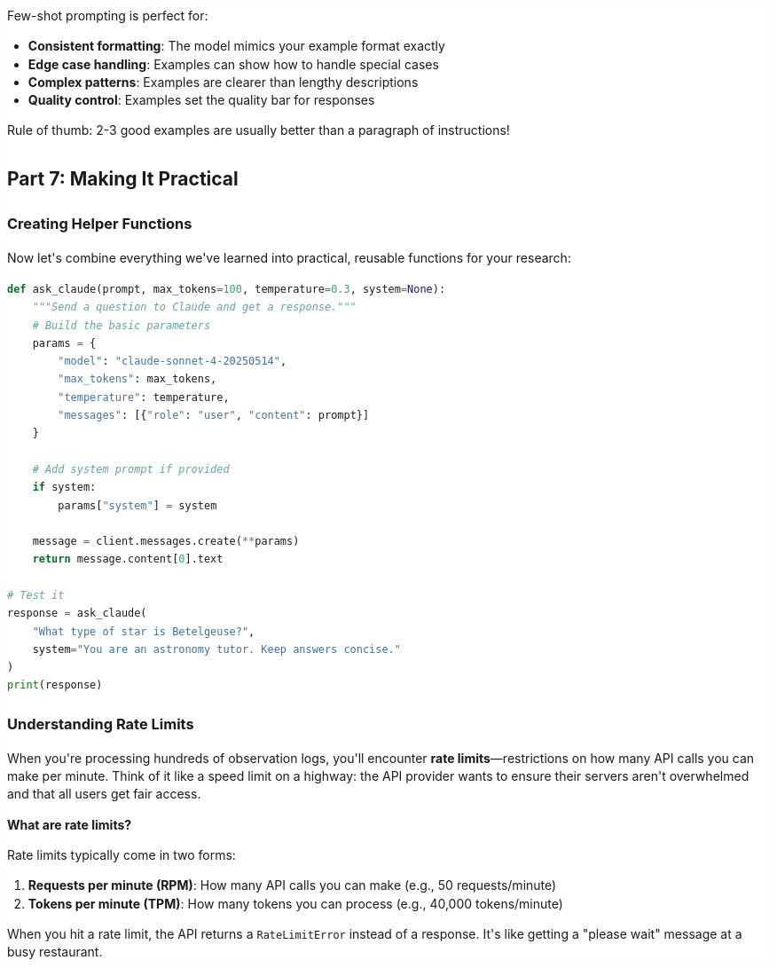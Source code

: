 Few-shot prompting is perfect for:
- **Consistent formatting**: The model mimics your example format exactly
- **Edge case handling**: Examples can show how to handle special cases
- **Complex patterns**: Examples are clearer than lengthy descriptions
- **Quality control**: Examples set the quality bar for responses

Rule of thumb: 2-3 good examples are usually better than a paragraph of instructions!


## Part 7: Making It Practical

### Creating Helper Functions

Now let's combine everything we've learned into practical, reusable functions for your research:

```python
def ask_claude(prompt, max_tokens=100, temperature=0.3, system=None):
    """Send a question to Claude and get a response."""
    # Build the basic parameters
    params = {
        "model": "claude-sonnet-4-20250514",
        "max_tokens": max_tokens,
        "temperature": temperature,
        "messages": [{"role": "user", "content": prompt}]
    }
    
    # Add system prompt if provided
    if system:
        params["system"] = system
    
    message = client.messages.create(**params)
    return message.content[0].text

# Test it
response = ask_claude(
    "What type of star is Betelgeuse?",
    system="You are an astronomy tutor. Keep answers concise."
)
print(response)
```

### Understanding Rate Limits

When you're processing hundreds of observation logs, you'll encounter **rate limits**—restrictions on how many API calls you can make per minute. Think of it like a speed limit on a highway: the API provider wants to ensure their servers aren't overwhelmed and that all users get fair access.

**What are rate limits?**

Rate limits typically come in two forms:
1. **Requests per minute (RPM)**: How many API calls you can make (e.g., 50 requests/minute)
2. **Tokens per minute (TPM)**: How many tokens you can process (e.g., 40,000 tokens/minute)

When you hit a rate limit, the API returns a `RateLimitError` instead of a response. It's like getting a "please wait" message at a busy restaurant.
